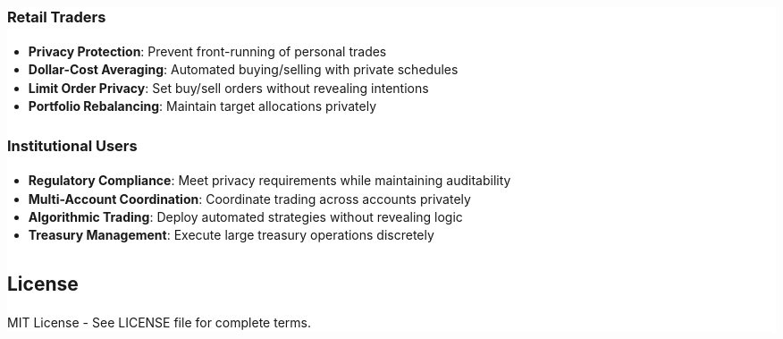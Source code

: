 ### Retail Traders  
- **Privacy Protection**: Prevent front-running of personal trades
- **Dollar-Cost Averaging**: Automated buying/selling with private schedules
- **Limit Order Privacy**: Set buy/sell orders without revealing intentions
- **Portfolio Rebalancing**: Maintain target allocations privately

### Institutional Users
- **Regulatory Compliance**: Meet privacy requirements while maintaining auditability
- **Multi-Account Coordination**: Coordinate trading across accounts privately
- **Algorithmic Trading**: Deploy automated strategies without revealing logic
- **Treasury Management**: Execute large treasury operations discretely


## License

MIT License - See LICENSE file for complete terms.

